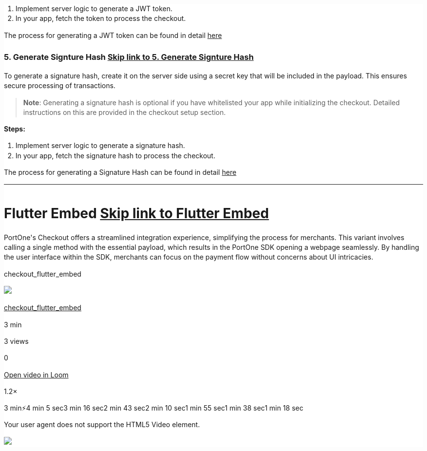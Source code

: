 1. Implement server logic to generate a JWT token.
2. In your app, fetch the token to process the checkout.

The process for generating a JWT token can be found in detail [here](https://docs-v2.portone.cloud/docs/jwt-authentication)

### 5\. Generate Signture Hash   [Skip link to 5. Generate Signture Hash](https://docs.portone.cloud/docs/flutter-embed\#5-generate-signture-hash)

To generate a signature hash, create it on the server side using a secret key that will be included in the payload. This ensures secure processing of transactions.

> **Note**: Generating a signature hash is optional if you have whitelisted your app while initializing the checkout. Detailed instructions on this are provided in the checkout setup section.

**Steps:**

1. Implement server logic to generate a signature hash.
2. In your app, fetch the signature hash to process the checkout.

The process for generating a Signature Hash can be found in detail [here](https://docs-v2.portone.cloud/docs/payment-request)

* * *

# Flutter Embed   [Skip link to Flutter Embed](https://docs.portone.cloud/docs/flutter-embed\#flutter-embed)

PortOne's Checkout offers a streamlined integration experience, simplifying the process for merchants. This variant involves calling a single method with the essential payload, which results in the PortOne SDK opening a webpage seamlessly. By handling the user interface within the SDK, merchants can focus on the payment flow without concerns about UI intricacies.

checkout\_flutter\_embed

![](https://cdn.loom.com/avatars/default-avatar.svg)

[checkout\_flutter\_embed](https://www.loom.com/share/d27ab48010ad4d54ba89bb5adf815c8d?source=embed_watch_on_loom_cta "checkout_flutter_embed")

3 min

3 views

0

[Open video in Loom](https://www.loom.com/share/d27ab48010ad4d54ba89bb5adf815c8d?source=embed_watch_on_loom_cta "Open video in Loom")

1.2×

3 min⚡️4 min 5 sec3 min 16 sec2 min 43 sec2 min 10 sec1 min 55 sec1 min 38 sec1 min 18 sec

Your user agent does not support the HTML5 Video element.

![](https://cdn.loom.com/avatars/default-avatar.svg)
